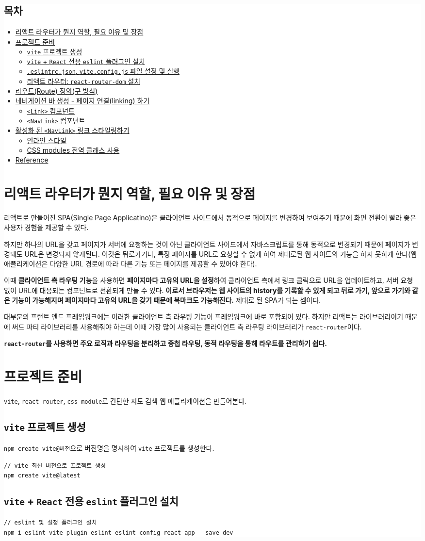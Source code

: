 <h2>목차</h2>

- [리액트 라우터가 뭔지 역할, 필요 이유 및 장점](#리액트-라우터가-뭔지-역할-필요-이유-및-장점)
- [프로젝트 준비](#프로젝트-준비)
  - [`vite` 프로젝트 생성](#vite-프로젝트-생성)
  - [`vite` + `React` 전용 `eslint` 플러그인 설치](#vite--react-전용-eslint-플러그인-설치)
  - [`.eslintrc.json`, `vite.config.js` 파일 설정 및 실행](#eslintrcjson-viteconfigjs-파일-설정-및-실행)
  - [리액트 라우터: `react-router-dom` 설치](#리액트-라우터-react-router-dom-설치)
- [라우트(Route) 정의(구 방식)](#라우트route-정의구-방식)
- [네비게이션 바 생성 - 페이지 연결(linking) 하기](#네비게이션-바-생성---페이지-연결linking-하기)
  - [`<Link>` 컴포넌트](#link-컴포넌트)
  - [`<NavLink>` 컴포넌트](#navlink-컴포넌트)
- [활성화 된 `<NavLink>` 링크 스타일링하기](#활성화-된-navlink-링크-스타일링하기)
  - [인라인 스타일](#인라인-스타일)
  - [CSS modules 전역 클래스 사용](#css-modules-전역-클래스-사용)
- [Reference](#reference)



# 리액트 라우터가 뭔지 역할, 필요 이유 및 장점

리액트로 만들어진 SPA(Single Page Applicatino)은 클라이언트 사이드에서 동적으로 페이지를 변경하여 보여주기 때문에 화면 전환이 빨라 좋은 사용자 경험을 제공할 수 있다.

하지만 하나의 URL을 갖고 페이지가 서버에 요청하는 것이 아닌 클라이언트 사이드에서 자바스크립트를 통해 동적으로 변경되기 때문에 페이지가 변경돼도 URL은 변경되지 않게된다. 이것은 뒤로가기나, 특정 페이지를 URL로 요청할 수 없게 하여 제대로된 웹 사이트의 기능을 하지 못하게 한다(웹 애플리케이션은 다양한 URL 경로에 따라 다른 기능 또는 페이지를 제공할 수 있어야 한다).

이때 **클라이언트 측 라우팅 기능**을 사용하면 **페이지마다 고유의 URL을 설정**하여 클라이언트 측에서 링크 클릭으로 URL을 업데이트하고, 서버 요청 없이 URL에 대응되는 컴포넌트로 전환되게 만들 수 있다. **이로서 브라우저는 웹 사이트의 history를 기록할 수 있게 되고 뒤로 가기, 앞으로 가기와 같은 기능이 가능해지며 페이지마다 고유의 URL을 갖기 때문에 북마크도 가능해진다.** 제대로 된 SPA가 되는 셈이다.

대부분의 프런트 엔드 프레임워크에는 이러한 클라이언트 측 라우팅 기능이 프레임워크에 바로 포함되어 있다. 하지만 리액트는 라이브러리이기 때문에 써드 파티 라이브러리를 사용해줘야 하는데 이때 가장 많이 사용되는 클라이언트 측 라우팅 라이브러리가 `react-router`이다.

**`react-router`를 사용하면 주요 로직과 라우팅을 분리하고 중첩 라우팅, 동적 라우팅을 통해 라우트를 관리하기 쉽다.**


# 프로젝트 준비

`vite`, `react-router`, `css module`로 간단한 지도 검색 웹 애플리케이션을 만들어본다.

## `vite` 프로젝트 생성

`npm create vite@버전`으로 버전명을 명시하여 `vite` 프로젝트를 생성한다.

```
// vite 최신 버전으로 프로젝트 생성
npm create vite@latest
``` 

## `vite` + `React` 전용 `eslint` 플러그인 설치

```
// eslint 및 설정 플러그인 설치
npm i eslint vite-plugin-eslint eslint-config-react-app --save-dev
```
